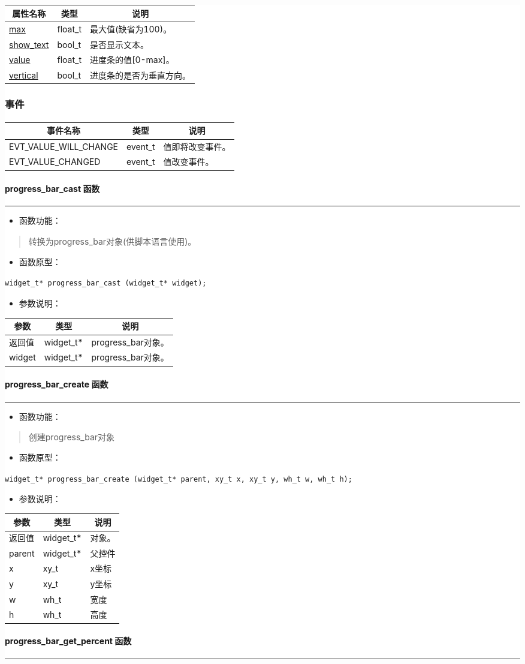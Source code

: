 <p id="progress_bar_t_properties">

| 属性名称 | 类型 | 说明 | 
| -------- | ----- | ------------ | 
| <a href="#progress_bar_t_max">max</a> | float\_t | 最大值(缺省为100)。 |
| <a href="#progress_bar_t_show_text">show\_text</a> | bool\_t | 是否显示文本。 |
| <a href="#progress_bar_t_value">value</a> | float\_t | 进度条的值[0-max]。 |
| <a href="#progress_bar_t_vertical">vertical</a> | bool\_t | 进度条的是否为垂直方向。 |
### 事件
<p id="progress_bar_t_events">

| 事件名称 | 类型  | 说明 | 
| -------- | ----- | ------- | 
| EVT\_VALUE\_WILL\_CHANGE | event\_t | 值即将改变事件。 |
| EVT\_VALUE\_CHANGED | event\_t | 值改变事件。 |
#### progress\_bar\_cast 函数
-----------------------

* 函数功能：

> <p id="progress_bar_t_progress_bar_cast">转换为progress_bar对象(供脚本语言使用)。

* 函数原型：

```
widget_t* progress_bar_cast (widget_t* widget);
```

* 参数说明：

| 参数 | 类型 | 说明 |
| -------- | ----- | --------- |
| 返回值 | widget\_t* | progress\_bar对象。 |
| widget | widget\_t* | progress\_bar对象。 |
#### progress\_bar\_create 函数
-----------------------

* 函数功能：

> <p id="progress_bar_t_progress_bar_create">创建progress_bar对象

* 函数原型：

```
widget_t* progress_bar_create (widget_t* parent, xy_t x, xy_t y, wh_t w, wh_t h);
```

* 参数说明：

| 参数 | 类型 | 说明 |
| -------- | ----- | --------- |
| 返回值 | widget\_t* | 对象。 |
| parent | widget\_t* | 父控件 |
| x | xy\_t | x坐标 |
| y | xy\_t | y坐标 |
| w | wh\_t | 宽度 |
| h | wh\_t | 高度 |
#### progress\_bar\_get\_percent 函数
-----------------------